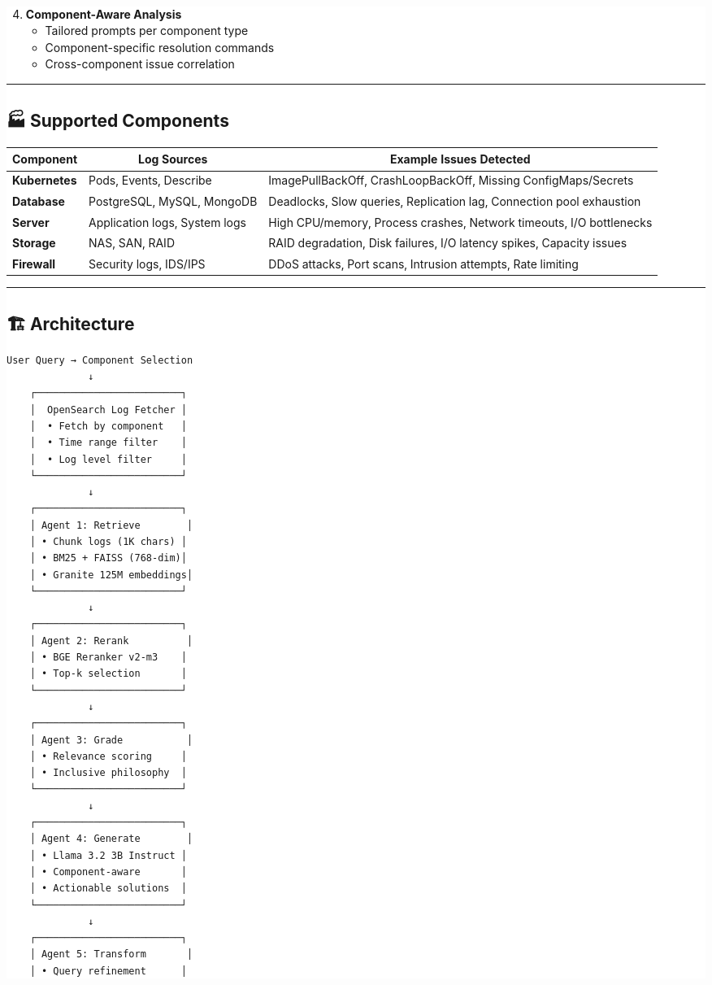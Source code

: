 4. **Component-Aware Analysis**
   - Tailored prompts per component type
   - Component-specific resolution commands
   - Cross-component issue correlation

---

## 🏭 Supported Components

| Component | Log Sources | Example Issues Detected |
|-----------|-------------|------------------------|
| **Kubernetes** | Pods, Events, Describe | ImagePullBackOff, CrashLoopBackOff, Missing ConfigMaps/Secrets |
| **Database** | PostgreSQL, MySQL, MongoDB | Deadlocks, Slow queries, Replication lag, Connection pool exhaustion |
| **Server** | Application logs, System logs | High CPU/memory, Process crashes, Network timeouts, I/O bottlenecks |
| **Storage** | NAS, SAN, RAID | RAID degradation, Disk failures, I/O latency spikes, Capacity issues |
| **Firewall** | Security logs, IDS/IPS | DDoS attacks, Port scans, Intrusion attempts, Rate limiting |

---

## 🏗️ Architecture

```
User Query → Component Selection
              ↓
    ┌─────────────────────────┐
    │  OpenSearch Log Fetcher │
    │  • Fetch by component   │
    │  • Time range filter    │
    │  • Log level filter     │
    └─────────────────────────┘
              ↓
    ┌─────────────────────────┐
    │ Agent 1: Retrieve        │
    │ • Chunk logs (1K chars) │
    │ • BM25 + FAISS (768-dim)│
    │ • Granite 125M embeddings│
    └─────────────────────────┘
              ↓
    ┌─────────────────────────┐
    │ Agent 2: Rerank          │
    │ • BGE Reranker v2-m3    │
    │ • Top-k selection       │
    └─────────────────────────┘
              ↓
    ┌─────────────────────────┐
    │ Agent 3: Grade           │
    │ • Relevance scoring     │
    │ • Inclusive philosophy  │
    └─────────────────────────┘
              ↓
    ┌─────────────────────────┐
    │ Agent 4: Generate        │
    │ • Llama 3.2 3B Instruct │
    │ • Component-aware       │
    │ • Actionable solutions  │
    └─────────────────────────┘
              ↓
    ┌─────────────────────────┐
    │ Agent 5: Transform       │
    │ • Query refinement      │
```